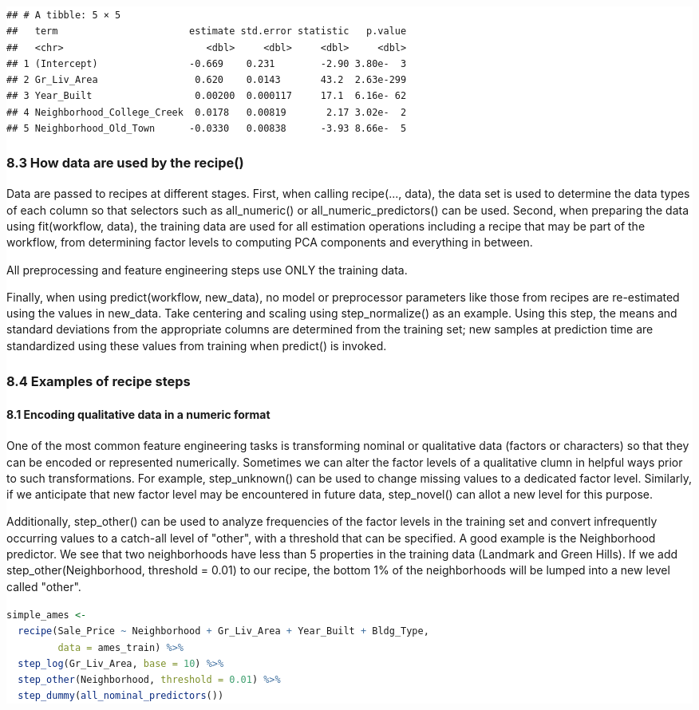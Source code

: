 ```
## # A tibble: 5 × 5
##   term                       estimate std.error statistic   p.value
##   <chr>                         <dbl>     <dbl>     <dbl>     <dbl>
## 1 (Intercept)                -0.669    0.231        -2.90 3.80e-  3
## 2 Gr_Liv_Area                 0.620    0.0143       43.2  2.63e-299
## 3 Year_Built                  0.00200  0.000117     17.1  6.16e- 62
## 4 Neighborhood_College_Creek  0.0178   0.00819       2.17 3.02e-  2
## 5 Neighborhood_Old_Town      -0.0330   0.00838      -3.93 8.66e-  5
```

### 8.3 How data are used by the recipe()

Data are passed to recipes at different stages. First, when calling recipe(..., data), the data set is used to determine the data types of each column so that selectors such as all_numeric() or all_numeric_predictors() can be used. Second, when preparing the data using fit(workflow, data), the training data are used for all estimation operations including a recipe that may be part of the workflow, from determining factor levels to computing PCA components and everything in between.

All preprocessing and feature engineering steps use ONLY the training data. 

Finally, when using predict(workflow, new_data), no model or preprocessor parameters like those from recipes are re-estimated using the values in new_data. Take centering and scaling using step_normalize() as an example. Using this step, the means and standard deviations from the appropriate columns are determined from the training set; new samples at prediction time are standardized using these values from training when predict() is invoked.

### 8.4 Examples of recipe steps

#### 8.1 Encoding qualitative data in a numeric format

One of the most common feature engineering tasks is transforming nominal or qualitative data (factors or characters) so that they can be encoded or represented numerically. Sometimes we can alter the factor levels of a qualitative clumn in helpful ways prior to such transformations. For example, step_unknown() can be used to change missing values to a dedicated factor level. Similarly, if we anticipate that new factor level may be encountered in future data, step_novel() can allot a new level for this purpose.

Additionally, step_other() can be used to analyze frequencies of the factor levels in the training set and convert infrequently occurring values to a catch-all level of "other", with a threshold that can be specified. A good example is the Neighborhood predictor. We see that two neighborhoods have less than 5 properties in the training data (Landmark and Green Hills). If we add step_other(Neighborhood, threshold = 0.01) to our recipe, the bottom 1% of the neighborhoods will be lumped into a new level called "other".


```r
simple_ames <- 
  recipe(Sale_Price ~ Neighborhood + Gr_Liv_Area + Year_Built + Bldg_Type,
         data = ames_train) %>%
  step_log(Gr_Liv_Area, base = 10) %>% 
  step_other(Neighborhood, threshold = 0.01) %>% 
  step_dummy(all_nominal_predictors())
```
